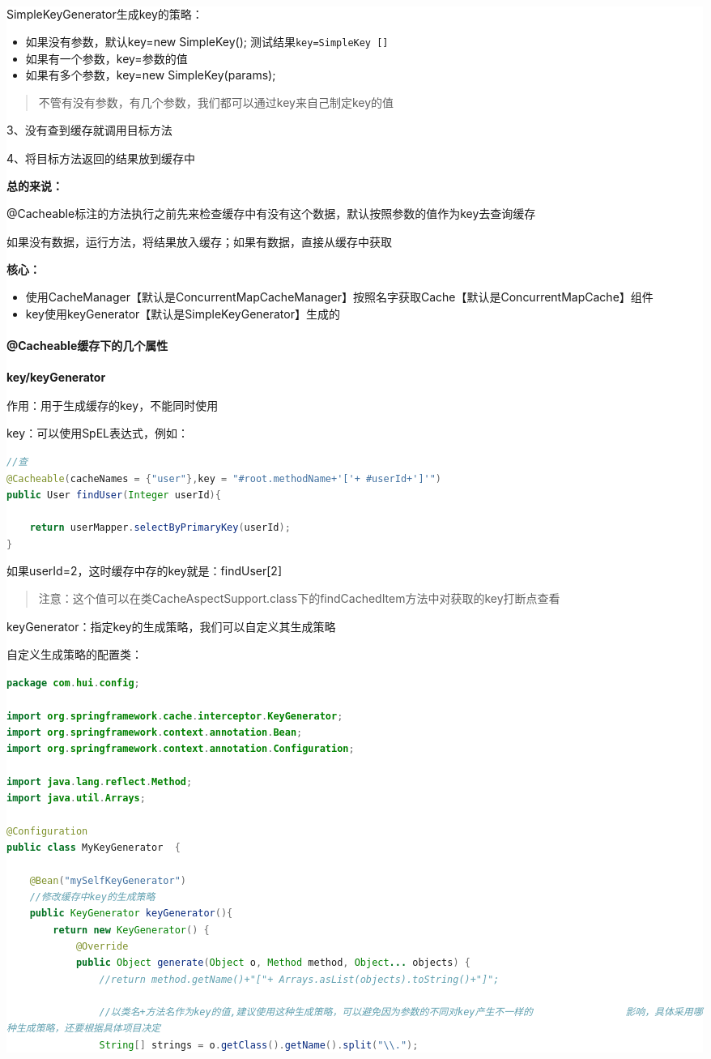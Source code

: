SimpleKeyGenerator生成key的策略：

* 如果没有参数，默认key=new SimpleKey();  测试结果`key=SimpleKey []`
* 如果有一个参数，key=参数的值
* 如果有多个参数，key=new SimpleKey(params);

> 不管有没有参数，有几个参数，我们都可以通过key来自己制定key的值

3、没有查到缓存就调用目标方法

4、将目标方法返回的结果放到缓存中

**总的来说：**

@Cacheable标注的方法执行之前先来检查缓存中有没有这个数据，默认按照参数的值作为key去查询缓存

如果没有数据，运行方法，将结果放入缓存；如果有数据，直接从缓存中获取

**核心：**

* 使用CacheManager【默认是ConcurrentMapCacheManager】按照名字获取Cache【默认是ConcurrentMapCache】组件
* key使用keyGenerator【默认是SimpleKeyGenerator】生成的

#### @Cacheable缓存下的几个属性

**key/keyGenerator**

作用：用于生成缓存的key，不能同时使用

key：可以使用SpEL表达式，例如：

```java
//查
@Cacheable(cacheNames = {"user"},key = "#root.methodName+'['+ #userId+']'")
public User findUser(Integer userId){

    return userMapper.selectByPrimaryKey(userId);
}
```

如果userId=2，这时缓存中存的key就是：findUser[2]

> 注意：这个值可以在类CacheAspectSupport.class下的findCachedItem方法中对获取的key打断点查看

keyGenerator：指定key的生成策略，我们可以自定义其生成策略

自定义生成策略的配置类：

```java
package com.hui.config;

import org.springframework.cache.interceptor.KeyGenerator;
import org.springframework.context.annotation.Bean;
import org.springframework.context.annotation.Configuration;

import java.lang.reflect.Method;
import java.util.Arrays;

@Configuration
public class MyKeyGenerator  {

    @Bean("mySelfKeyGenerator")
    //修改缓存中key的生成策略
    public KeyGenerator keyGenerator(){
        return new KeyGenerator() {
            @Override
            public Object generate(Object o, Method method, Object... objects) {
                //return method.getName()+"["+ Arrays.asList(objects).toString()+"]";
                
                //以类名+方法名作为key的值,建议使用这种生成策略，可以避免因为参数的不同对key产生不一样的				 影响，具体采用哪种生成策略，还要根据具体项目决定
                String[] strings = o.getClass().getName().split("\\.");
```